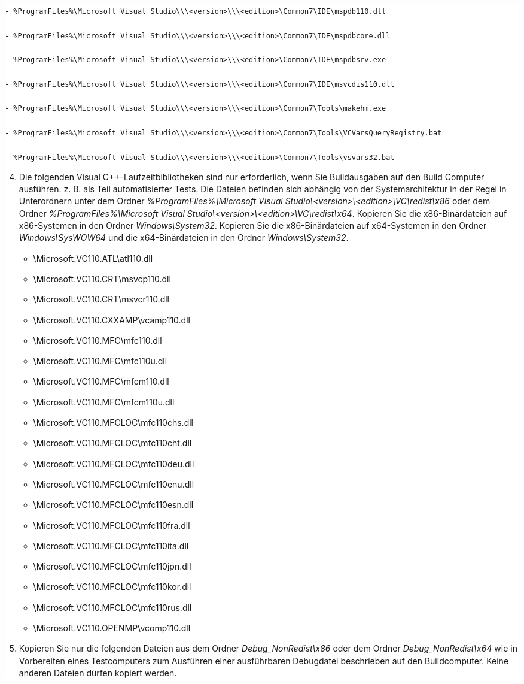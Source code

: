     - %ProgramFiles%\Microsoft Visual Studio\\\<version>\\\<edition>\Common7\IDE\mspdb110.dll

    - %ProgramFiles%\Microsoft Visual Studio\\\<version>\\\<edition>\Common7\IDE\mspdbcore.dll

    - %ProgramFiles%\Microsoft Visual Studio\\\<version>\\\<edition>\Common7\IDE\mspdbsrv.exe

    - %ProgramFiles%\Microsoft Visual Studio\\\<version>\\\<edition>\Common7\IDE\msvcdis110.dll

    - %ProgramFiles%\Microsoft Visual Studio\\\<version>\\\<edition>\Common7\Tools\makehm.exe

    - %ProgramFiles%\Microsoft Visual Studio\\\<version>\\\<edition>\Common7\Tools\VCVarsQueryRegistry.bat

    - %ProgramFiles%\Microsoft Visual Studio\\\<version>\\\<edition>\Common7\Tools\vsvars32.bat

4. Die folgenden Visual C++-Laufzeitbibliotheken sind nur erforderlich, wenn Sie Buildausgaben auf den Build Computer ausführen. z. B. als Teil automatisierter Tests. Die Dateien befinden sich abhängig von der Systemarchitektur in der Regel in Unterordnern unter dem Ordner *%ProgramFiles%\Microsoft Visual Studio\\\<version>\\\<edition>\VC\redist\x86* oder dem Ordner *%ProgramFiles%\Microsoft Visual Studio\\\<version>\\\<edition>\VC\redist\x64*. Kopieren Sie die x86-Binärdateien auf x86-Systemen in den Ordner *Windows\System32*. Kopieren Sie die x86-Binärdateien auf x64-Systemen in den Ordner *Windows\SysWOW64* und die x64-Binärdateien in den Ordner *Windows\System32*.

    - \Microsoft.VC110.ATL\atl110.dll

    - \Microsoft.VC110.CRT\msvcp110.dll

    - \Microsoft.VC110.CRT\msvcr110.dll

    - \Microsoft.VC110.CXXAMP\vcamp110.dll

    - \Microsoft.VC110.MFC\mfc110.dll

    - \Microsoft.VC110.MFC\mfc110u.dll

    - \Microsoft.VC110.MFC\mfcm110.dll

    - \Microsoft.VC110.MFC\mfcm110u.dll

    - \Microsoft.VC110.MFCLOC\mfc110chs.dll

    - \Microsoft.VC110.MFCLOC\mfc110cht.dll

    - \Microsoft.VC110.MFCLOC\mfc110deu.dll

    - \Microsoft.VC110.MFCLOC\mfc110enu.dll

    - \Microsoft.VC110.MFCLOC\mfc110esn.dll

    - \Microsoft.VC110.MFCLOC\mfc110fra.dll

    - \Microsoft.VC110.MFCLOC\mfc110ita.dll

    - \Microsoft.VC110.MFCLOC\mfc110jpn.dll

    - \Microsoft.VC110.MFCLOC\mfc110kor.dll

    - \Microsoft.VC110.MFCLOC\mfc110rus.dll

    - \Microsoft.VC110.OPENMP\vcomp110.dll

5. Kopieren Sie nur die folgenden Dateien aus dem Ordner *Debug_NonRedist\x86* oder dem Ordner *Debug_NonRedist\x64* wie in [Vorbereiten eines Testcomputers zum Ausführen einer ausführbaren Debugdatei](/cpp/windows/preparing-a-test-machine-to-run-a-debug-executable) beschrieben auf den Buildcomputer. Keine anderen Dateien dürfen kopiert werden.
